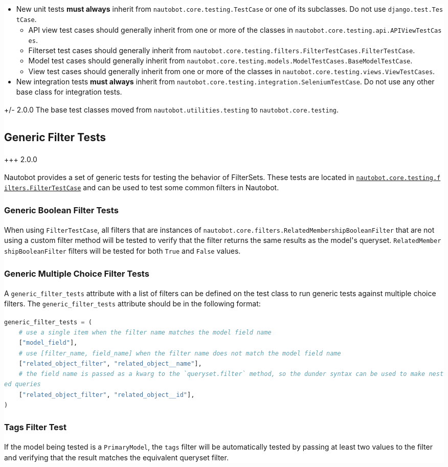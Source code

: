 - New unit tests **must always** inherit from `nautobot.core.testing.TestCase` or one of its subclasses. Do not use `django.test.TestCase`.
    - API view test cases should generally inherit from one or more of the classes in `nautobot.core.testing.api.APIViewTestCases`.
    - Filterset test cases should generally inherit from `nautobot.core.testing.filters.FilterTestCases.FilterTestCase`.
    - Model test cases should generally inherit from `nautobot.core.testing.models.ModelTestCases.BaseModelTestCase`.
    - View test cases should generally inherit from one or more of the classes in `nautobot.core.testing.views.ViewTestCases`.
- New integration tests **must always** inherit from `nautobot.core.testing.integration.SeleniumTestCase`. Do not use any other base class for integration tests.

+/- 2.0.0
    The base test classes moved from `nautobot.utilities.testing` to `nautobot.core.testing`.

## Generic Filter Tests

+++ 2.0.0

Nautobot provides a set of generic tests for testing the behavior of FilterSets. These tests are located in [`nautobot.core.testing.filters.FilterTestCase`](../../code-reference/nautobot/apps/testing.md#nautobot.core.testing.filters.FilterTestCases.FilterTestCase) and can be used to test some common filters in Nautobot.

### Generic Boolean Filter Tests

When using `FilterTestCase`, all filters that are instances of `nautobot.core.filters.RelatedMembershipBooleanFilter` that are not using a custom filter method will be tested to verify that the filter returns the same results as the model's queryset. `RelatedMembershipBooleanFilter` filters will be tested for both `True` and `False` values.

### Generic Multiple Choice Filter Tests

A `generic_filter_tests` attribute with a list of filters can be defined on the test class to run generic tests against multiple choice filters. The `generic_filter_tests` attribute should be in the following format:

```python
generic_filter_tests = (
    # use a single item when the filter name matches the model field name
    ["model_field"],
    # use [filter_name, field_name] when the filter name does not match the model field name
    ["related_object_filter", "related_object__name"],
    # the field name is passed as a kwarg to the `queryset.filter` method, so the dunder syntax can be used to make nested queries
    ["related_object_filter", "related_object__id"],
)
```

### Tags Filter Test

If the model being tested is a `PrimaryModel`, the `tags` filter will be automatically tested by passing at least two values to the filter and verifying that the result matches the equivalent queryset filter.
